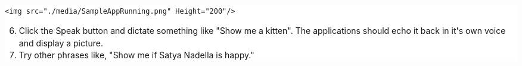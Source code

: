 	<img src="./media/SampleAppRunning.png" Height="200"/>

6.	Click the Speak button and dictate something like "Show me a kitten".  The applications should echo it back in it's own voice and display a picture.
7.	Try other phrases like, "Show me if Satya Nadella is happy."
